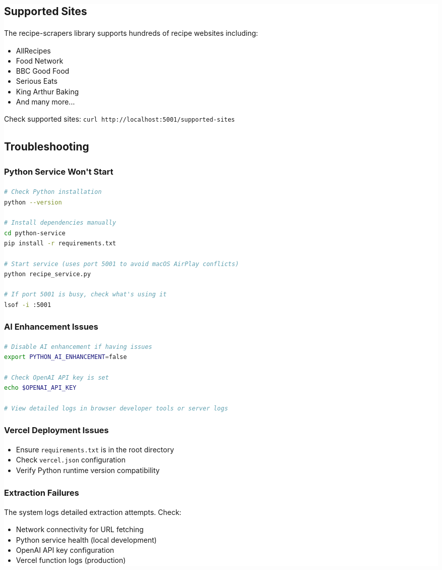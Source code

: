 ## Supported Sites

The recipe-scrapers library supports hundreds of recipe websites including:
- AllRecipes
- Food Network
- BBC Good Food
- Serious Eats
- King Arthur Baking
- And many more...

Check supported sites: `curl http://localhost:5001/supported-sites`

## Troubleshooting

### Python Service Won't Start
```bash
# Check Python installation
python --version

# Install dependencies manually
cd python-service
pip install -r requirements.txt

# Start service (uses port 5001 to avoid macOS AirPlay conflicts)
python recipe_service.py

# If port 5001 is busy, check what's using it
lsof -i :5001
```

### AI Enhancement Issues
```bash
# Disable AI enhancement if having issues
export PYTHON_AI_ENHANCEMENT=false

# Check OpenAI API key is set
echo $OPENAI_API_KEY

# View detailed logs in browser developer tools or server logs
```

### Vercel Deployment Issues
- Ensure `requirements.txt` is in the root directory
- Check `vercel.json` configuration
- Verify Python runtime version compatibility

### Extraction Failures
The system logs detailed extraction attempts. Check:
- Network connectivity for URL fetching
- Python service health (local development)
- OpenAI API key configuration
- Vercel function logs (production)
